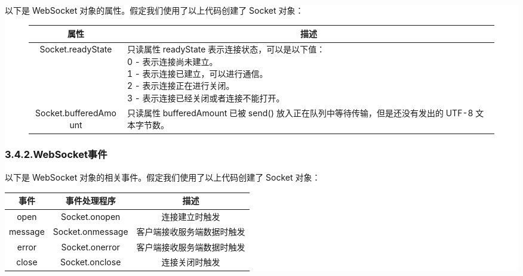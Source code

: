 以下是 WebSocket 对象的属性。假定我们使用了以上代码创建了 Socket 对象：

<figure>
    <table>
        <thead>
            <tr>
                <th style='text-align:center;'>
                    <strong>
                        属性
                    </strong>
                </th>
                <th style='text-align:center;'>
                    <strong>
                        描述
                    </strong>
                </th>
            </tr>
        </thead>
        <tbody>
            <tr>
                <td style='text-align:center;'>
                    Socket.readyState
                </td>
                <td>
                    只读属性 readyState 表示连接状态，可以是以下值：
                    <br/>
                    0 - 表示连接尚未建立。
                    <br/>
                    1 - 表示连接已建立，可以进行通信。
                    <br/>
                    2 - 表示连接正在进行关闭。
                    <br/>
                    3 - 表示连接已经关闭或者连接不能打开。
                </td>
            </tr>
            <tr>
                <td style='text-align:center;'>
                    Socket.bufferedAmount
                </td>
                <td>
                    只读属性 bufferedAmount 已被 send() 放入正在队列中等待传输，但是还没有发出的 UTF-8 文本字节数。
                </td>
            </tr>
        </tbody>
    </table>
</figure>

### 3.4.2.WebSocket事件

以下是 WebSocket 对象的相关事件。假定我们使用了以上代码创建了 Socket 对象：

| **事件** | **事件处理程序**  | **描述**                    |
|:----------:|:-------------------:|:-----------------------------:|
| open     | Socket.onopen     | 连接建立时触发              |
| message  | Socket.onmessage  | 客户端接收服务端数据时触发  |
| error    | Socket.onerror    | 客户端接收服务端数据时触发  |
| close    | Socket.onclose    | 连接关闭时触发              |
